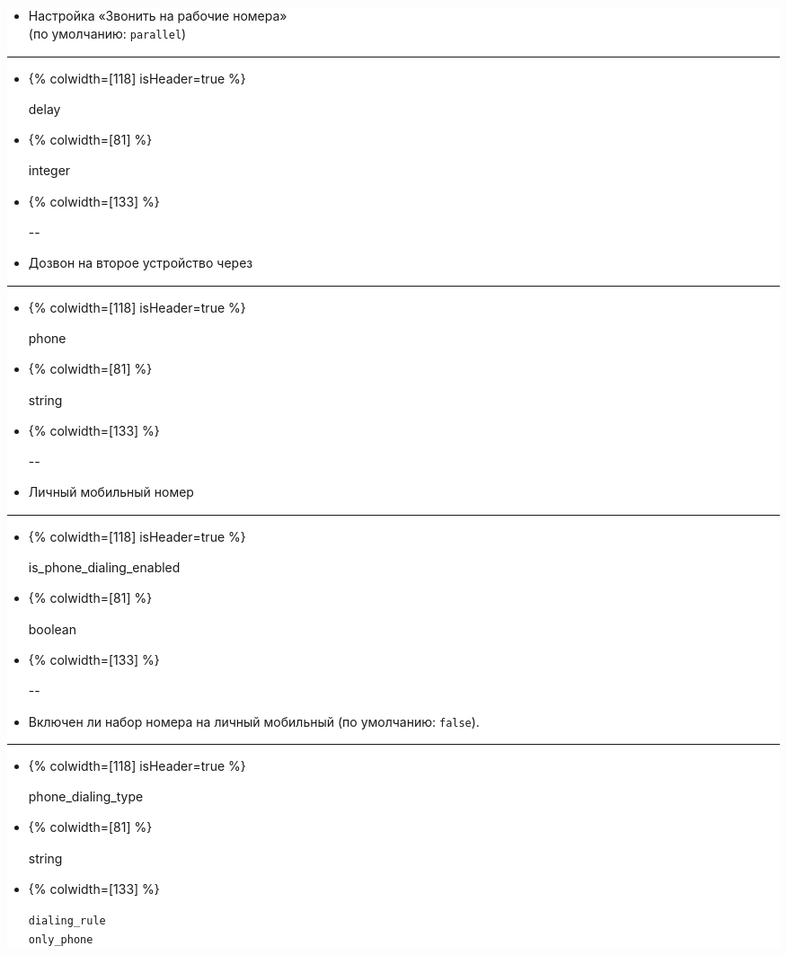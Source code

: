 *  Настройка «Звонить на рабочие номера»\
   (по умолчанию: `parallel`)

---

*  {% colwidth=[118] isHeader=true %}

   delay

*  {% colwidth=[81] %}

   integer

*  {% colwidth=[133] %}

   --

*  Дозвон на второе устройство через

---

*  {% colwidth=[118] isHeader=true %}

   phone

*  {% colwidth=[81] %}

   string

*  {% colwidth=[133] %}

   --

*  Личный мобильный номер

---

*  {% colwidth=[118] isHeader=true %}

   is_phone_dialing_enabled

*  {% colwidth=[81] %}

   boolean

*  {% colwidth=[133] %}

   --

*  Включен ли набор номера на личный мобильный (по умолчанию: `false`).

---

*  {% colwidth=[118] isHeader=true %}

   phone_dialing_type

*  {% colwidth=[81] %}

   string

*  {% colwidth=[133] %}

   `dialing_rule`\
   `only_phone`
